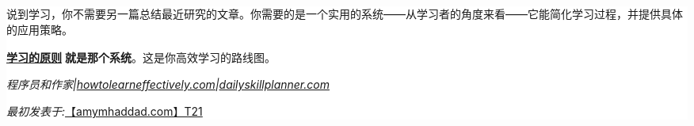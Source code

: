 说到学习，你不需要另一篇总结最近研究的文章。你需要的是一个实用的系统——从学习者的角度来看——它能简化学习过程，并提供具体的应用策略。

[**学习的原则**](https://www.howtolearneffectively.com/) **就是那个系统**。这是你高效学习的路线图。

*程序员和作家|*[*howtolearneffectively.com*](https://www.howtolearneffectively.com/)*|*[*dailyskillplanner.com*](https://dailyskillplanner.com/)

*最初发表于:*[【amymhaddad.com】T21](https://amymhaddad.com/how-to-learn-effectively)